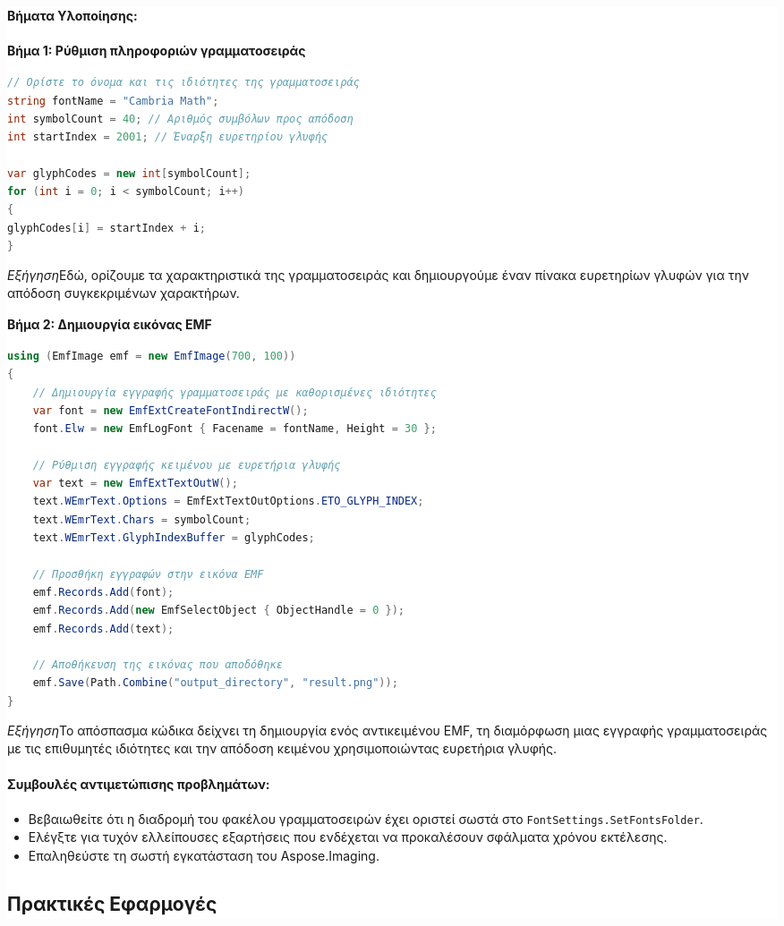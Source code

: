 #### Βήματα Υλοποίησης:

**Βήμα 1: Ρύθμιση πληροφοριών γραμματοσειράς**
```csharp
// Ορίστε το όνομα και τις ιδιότητες της γραμματοσειράς
string fontName = "Cambria Math";
int symbolCount = 40; // Αριθμός συμβόλων προς απόδοση
int startIndex = 2001; // Έναρξη ευρετηρίου γλυφής

var glyphCodes = new int[symbolCount];
for (int i = 0; i < symbolCount; i++)
{
glyphCodes[i] = startIndex + i;
}
```
*Εξήγηση*Εδώ, ορίζουμε τα χαρακτηριστικά της γραμματοσειράς και δημιουργούμε έναν πίνακα ευρετηρίων γλυφών για την απόδοση συγκεκριμένων χαρακτήρων.

**Βήμα 2: Δημιουργία εικόνας EMF**
```csharp
using (EmfImage emf = new EmfImage(700, 100))
{
    // Δημιουργία εγγραφής γραμματοσειράς με καθορισμένες ιδιότητες
    var font = new EmfExtCreateFontIndirectW();
    font.Elw = new EmfLogFont { Facename = fontName, Height = 30 };

    // Ρύθμιση εγγραφής κειμένου με ευρετήρια γλυφής
    var text = new EmfExtTextOutW();
    text.WEmrText.Options = EmfExtTextOutOptions.ETO_GLYPH_INDEX;
    text.WEmrText.Chars = symbolCount;
    text.WEmrText.GlyphIndexBuffer = glyphCodes;

    // Προσθήκη εγγραφών στην εικόνα EMF
    emf.Records.Add(font);
    emf.Records.Add(new EmfSelectObject { ObjectHandle = 0 });
    emf.Records.Add(text);

    // Αποθήκευση της εικόνας που αποδόθηκε
    emf.Save(Path.Combine("output_directory", "result.png"));
}
```
*Εξήγηση*Το απόσπασμα κώδικα δείχνει τη δημιουργία ενός αντικειμένου EMF, τη διαμόρφωση μιας εγγραφής γραμματοσειράς με τις επιθυμητές ιδιότητες και την απόδοση κειμένου χρησιμοποιώντας ευρετήρια γλυφής.

#### Συμβουλές αντιμετώπισης προβλημάτων:
- Βεβαιωθείτε ότι η διαδρομή του φακέλου γραμματοσειρών έχει οριστεί σωστά στο `FontSettings.SetFontsFolder`.
- Ελέγξτε για τυχόν ελλείπουσες εξαρτήσεις που ενδέχεται να προκαλέσουν σφάλματα χρόνου εκτέλεσης.
- Επαληθεύστε τη σωστή εγκατάσταση του Aspose.Imaging.

## Πρακτικές Εφαρμογές
